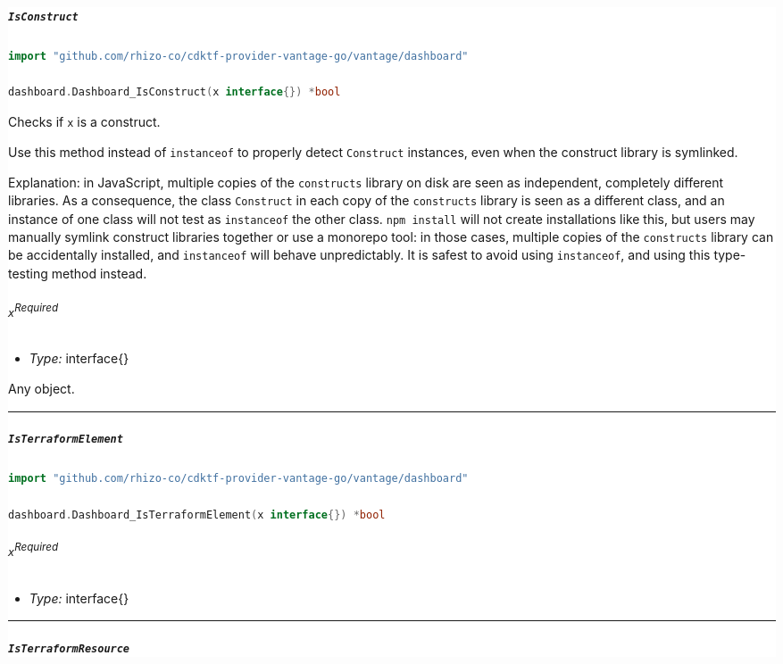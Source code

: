 
##### `IsConstruct` <a name="IsConstruct" id="rhizo-co-terraform-provider-vantage.dashboard.Dashboard.isConstruct"></a>

```go
import "github.com/rhizo-co/cdktf-provider-vantage-go/vantage/dashboard"

dashboard.Dashboard_IsConstruct(x interface{}) *bool
```

Checks if `x` is a construct.

Use this method instead of `instanceof` to properly detect `Construct`
instances, even when the construct library is symlinked.

Explanation: in JavaScript, multiple copies of the `constructs` library on
disk are seen as independent, completely different libraries. As a
consequence, the class `Construct` in each copy of the `constructs` library
is seen as a different class, and an instance of one class will not test as
`instanceof` the other class. `npm install` will not create installations
like this, but users may manually symlink construct libraries together or
use a monorepo tool: in those cases, multiple copies of the `constructs`
library can be accidentally installed, and `instanceof` will behave
unpredictably. It is safest to avoid using `instanceof`, and using
this type-testing method instead.

###### `x`<sup>Required</sup> <a name="x" id="rhizo-co-terraform-provider-vantage.dashboard.Dashboard.isConstruct.parameter.x"></a>

- *Type:* interface{}

Any object.

---

##### `IsTerraformElement` <a name="IsTerraformElement" id="rhizo-co-terraform-provider-vantage.dashboard.Dashboard.isTerraformElement"></a>

```go
import "github.com/rhizo-co/cdktf-provider-vantage-go/vantage/dashboard"

dashboard.Dashboard_IsTerraformElement(x interface{}) *bool
```

###### `x`<sup>Required</sup> <a name="x" id="rhizo-co-terraform-provider-vantage.dashboard.Dashboard.isTerraformElement.parameter.x"></a>

- *Type:* interface{}

---

##### `IsTerraformResource` <a name="IsTerraformResource" id="rhizo-co-terraform-provider-vantage.dashboard.Dashboard.isTerraformResource"></a>
